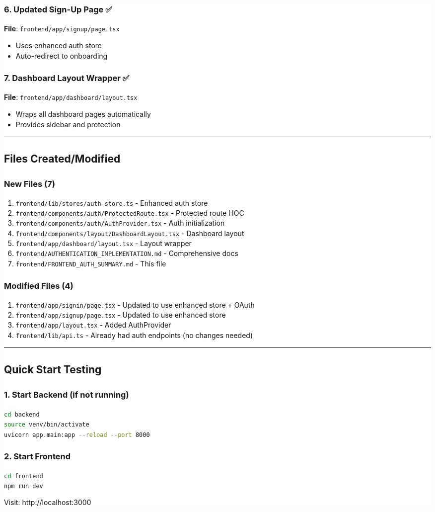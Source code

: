 ### 6. Updated Sign-Up Page ✅
**File**: `frontend/app/signup/page.tsx`

- Uses enhanced auth store
- Auto-redirect to onboarding

### 7. Dashboard Layout Wrapper ✅
**File**: `frontend/app/dashboard/layout.tsx`

- Wraps all dashboard pages automatically
- Provides sidebar and protection

---

## Files Created/Modified

### New Files (7)
1. `frontend/lib/stores/auth-store.ts` - Enhanced auth store
2. `frontend/components/auth/ProtectedRoute.tsx` - Protected route HOC
3. `frontend/components/auth/AuthProvider.tsx` - Auth initialization
4. `frontend/components/layout/DashboardLayout.tsx` - Dashboard layout
5. `frontend/app/dashboard/layout.tsx` - Layout wrapper
6. `frontend/AUTHENTICATION_IMPLEMENTATION.md` - Comprehensive docs
7. `frontend/FRONTEND_AUTH_SUMMARY.md` - This file

### Modified Files (4)
1. `frontend/app/signin/page.tsx` - Updated to use enhanced store + OAuth
2. `frontend/app/signup/page.tsx` - Updated to use enhanced store
3. `frontend/app/layout.tsx` - Added AuthProvider
4. `frontend/lib/api.ts` - Already had auth endpoints (no changes needed)

---

## Quick Start Testing

### 1. Start Backend (if not running)

```bash
cd backend
source venv/bin/activate
uvicorn app.main:app --reload --port 8000
```

### 2. Start Frontend

```bash
cd frontend
npm run dev
```

Visit: http://localhost:3000
